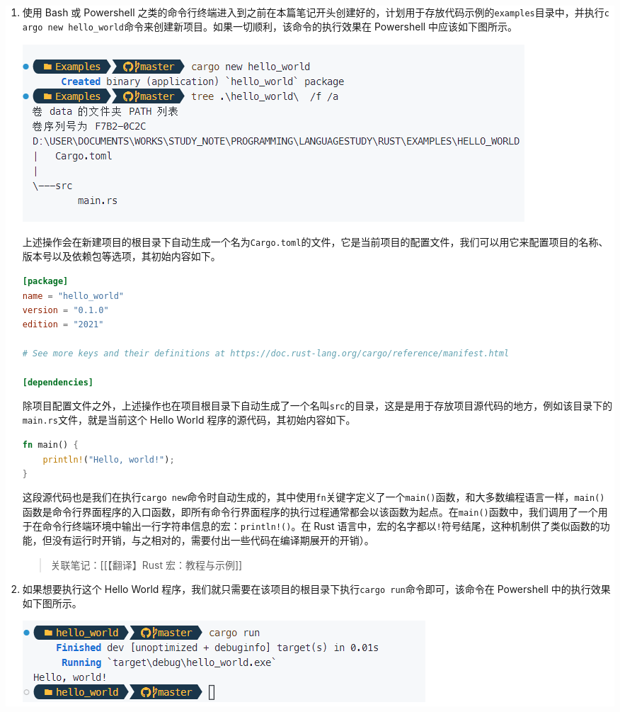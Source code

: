1. 使用 Bash 或 Powershell 之类的命令行终端进入到之前在本篇笔记开头创建好的，计划用于存放代码示例的`examples`目录中，并执行`cargo new hello_world`命令来创建新项目。如果一切顺利，该命令的执行效果在 Powershell 中应该如下图所示。

    ![创建新项目](./img/new_project.png)

   上述操作会在新建项目的根目录下自动生成一个名为`Cargo.toml`的文件，它是当前项目的配置文件，我们可以用它来配置项目的名称、版本号以及依赖包等选项，其初始内容如下。

    ```toml
    [package]
    name = "hello_world"
    version = "0.1.0"
    edition = "2021"

    # See more keys and their definitions at https://doc.rust-lang.org/cargo/reference/manifest.html

    [dependencies]
    ```

   除项目配置文件之外，上述操作也在项目根目录下自动生成了一个名叫`src`的目录，这是是用于存放项目源代码的地方，例如该目录下的`main.rs`文件，就是当前这个 Hello World 程序的源代码，其初始内容如下。

    ```rust
    fn main() {
        println!("Hello, world!");
    }
    ```

    这段源代码也是我们在执行`cargo new`命令时自动生成的，其中使用`fn`关键字定义了一个`main()`函数，和大多数编程语言一样，`main()`函数是命令行界面程序的入口函数，即所有命令行界面程序的执行过程通常都会以该函数为起点。在`main()`函数中，我们调用了一个用于在命令行终端环境中输出一行字符串信息的宏：`println!()`。在 Rust 语言中，宏的名字都以`!`符号结尾，这种机制供了类似函数的功能，但没有运行时开销，与之相对的，需要付出一些代码在编译期展开的开销）。

    > 关联笔记：[[【翻译】Rust 宏：教程与示例]]

2. 如果想要执行这个 Hello World 程序，我们就只需要在该项目的根目录下执行`cargo run`命令即可，该命令在 Powershell 中的执行效果如下图所示。

    ![Hello World](./img/hello_world.png)
